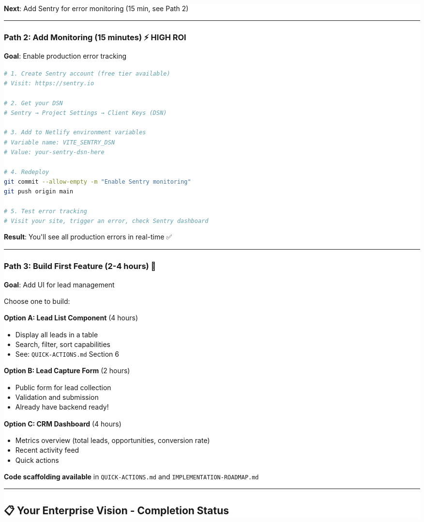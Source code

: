 **Next**: Add Sentry for error monitoring (15 min, see Path 2)

---

### Path 2: Add Monitoring (15 minutes) ⚡ HIGH ROI
**Goal**: Enable production error tracking

```bash
# 1. Create Sentry account (free tier available)
# Visit: https://sentry.io

# 2. Get your DSN
# Sentry → Project Settings → Client Keys (DSN)

# 3. Add to Netlify environment variables
# Variable name: VITE_SENTRY_DSN
# Value: your-sentry-dsn-here

# 4. Redeploy
git commit --allow-empty -m "Enable Sentry monitoring"
git push origin main

# 5. Test error tracking
# Visit your site, trigger an error, check Sentry dashboard
```

**Result**: You'll see all production errors in real-time ✅

---

### Path 3: Build First Feature (2-4 hours) 🎨
**Goal**: Add UI for lead management

Choose one to build:

**Option A: Lead List Component** (4 hours)
- Display all leads in a table
- Search, filter, sort capabilities
- See: `QUICK-ACTIONS.md` Section 6

**Option B: Lead Capture Form** (2 hours)
- Public form for lead collection
- Validation and submission
- Already have backend ready!

**Option C: CRM Dashboard** (4 hours)
- Metrics overview (total leads, opportunities, conversion rate)
- Recent activity feed
- Quick actions

**Code scaffolding available** in `QUICK-ACTIONS.md` and `IMPLEMENTATION-ROADMAP.md`

---

## 📋 Your Enterprise Vision - Completion Status

